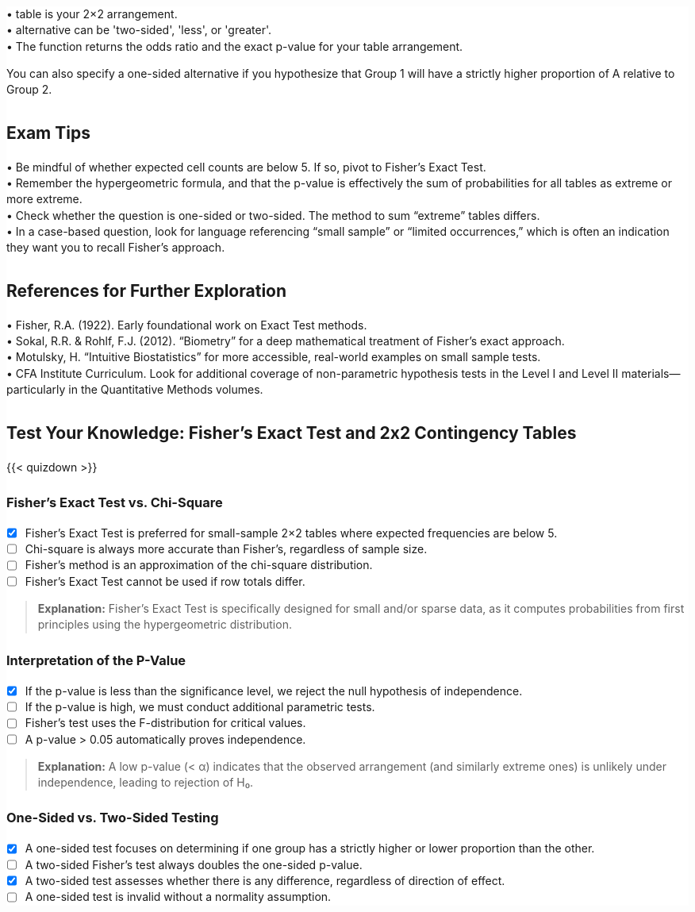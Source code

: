 • table is your 2×2 arrangement.  
• alternative can be 'two-sided', 'less', or 'greater'.  
• The function returns the odds ratio and the exact p-value for your table arrangement.

You can also specify a one-sided alternative if you hypothesize that Group 1 will have a strictly higher proportion of A relative to Group 2.

## Exam Tips

• Be mindful of whether expected cell counts are below 5. If so, pivot to Fisher’s Exact Test.  
• Remember the hypergeometric formula, and that the p-value is effectively the sum of probabilities for all tables as extreme or more extreme.  
• Check whether the question is one-sided or two-sided. The method to sum “extreme” tables differs.  
• In a case-based question, look for language referencing “small sample” or “limited occurrences,” which is often an indication they want you to recall Fisher’s approach.

## References for Further Exploration

• Fisher, R.A. (1922). Early foundational work on Exact Test methods.  
• Sokal, R.R. & Rohlf, F.J. (2012). “Biometry” for a deep mathematical treatment of Fisher’s exact approach.  
• Motulsky, H. “Intuitive Biostatistics” for more accessible, real-world examples on small sample tests.  
• CFA Institute Curriculum. Look for additional coverage of non-parametric hypothesis tests in the Level I and Level II materials—particularly in the Quantitative Methods volumes.

## Test Your Knowledge: Fisher’s Exact Test and 2x2 Contingency Tables

{{< quizdown >}}

### Fisher’s Exact Test vs. Chi-Square
- [x] Fisher’s Exact Test is preferred for small-sample 2×2 tables where expected frequencies are below 5.
- [ ] Chi-square is always more accurate than Fisher’s, regardless of sample size.
- [ ] Fisher’s method is an approximation of the chi-square distribution.
- [ ] Fisher’s Exact Test cannot be used if row totals differ.

> **Explanation:** Fisher’s Exact Test is specifically designed for small and/or sparse data, as it computes probabilities from first principles using the hypergeometric distribution.

### Interpretation of the P-Value
- [x] If the p-value is less than the significance level, we reject the null hypothesis of independence.
- [ ] If the p-value is high, we must conduct additional parametric tests.
- [ ] Fisher’s test uses the F-distribution for critical values.
- [ ] A p-value > 0.05 automatically proves independence.

> **Explanation:** A low p-value (< α) indicates that the observed arrangement (and similarly extreme ones) is unlikely under independence, leading to rejection of H₀.

### One-Sided vs. Two-Sided Testing
- [x] A one-sided test focuses on determining if one group has a strictly higher or lower proportion than the other.
- [ ] A two-sided Fisher’s test always doubles the one-sided p-value.
- [x] A two-sided test assesses whether there is any difference, regardless of direction of effect.
- [ ] A one-sided test is invalid without a normality assumption.
